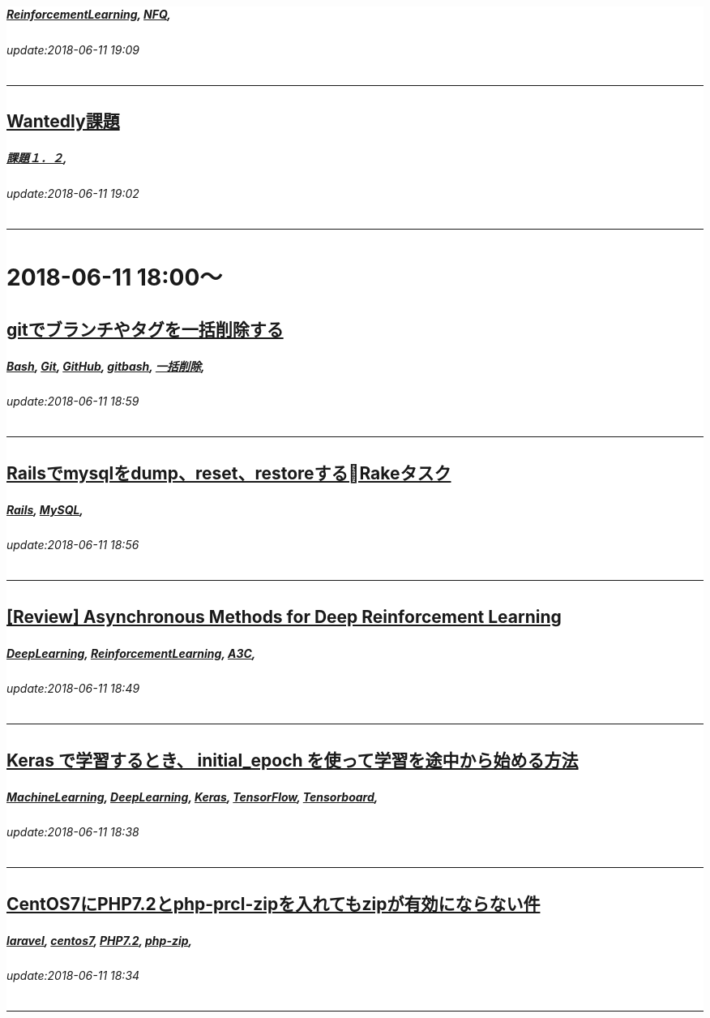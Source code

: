 ##### [ReinforcementLearning](https://qiita.com/tags/ReinforcementLearning), [NFQ](https://qiita.com/tags/NFQ), 
###### update:2018-06-11 19:09
---
## [Wantedly課題](https://qiita.com/miya_uti/items/59b5c8cca60f1fec792b)
##### [課題１．２](https://qiita.com/tags/課題１．２), 
###### update:2018-06-11 19:02
---




# 2018-06-11 18:00～
## [gitでブランチやタグを一括削除する](https://qiita.com/wagase/items/2248e39460cae2768dd2)
##### [Bash](https://qiita.com/tags/Bash), [Git](https://qiita.com/tags/Git), [GitHub](https://qiita.com/tags/GitHub), [gitbash](https://qiita.com/tags/gitbash), [一括削除](https://qiita.com/tags/一括削除), 
###### update:2018-06-11 18:59
---
## [Railsでmysqlをdump、reset、restoreするRakeタスク](https://qiita.com/k-yamada-github/items/e8dbd6f53c638a930588)
##### [Rails](https://qiita.com/tags/Rails), [MySQL](https://qiita.com/tags/MySQL), 
###### update:2018-06-11 18:56
---
## [[Review] Asynchronous Methods for Deep Reinforcement Learning](https://qiita.com/Rowing0914/items/214922c600640d143ad7)
##### [DeepLearning](https://qiita.com/tags/DeepLearning), [ReinforcementLearning](https://qiita.com/tags/ReinforcementLearning), [A3C](https://qiita.com/tags/A3C), 
###### update:2018-06-11 18:49
---
## [Keras で学習するとき、 initial_epoch を使って学習を途中から始める方法](https://qiita.com/aidy91614/items/e90ee45fb82c1724d654)
##### [MachineLearning](https://qiita.com/tags/MachineLearning), [DeepLearning](https://qiita.com/tags/DeepLearning), [Keras](https://qiita.com/tags/Keras), [TensorFlow](https://qiita.com/tags/TensorFlow), [Tensorboard](https://qiita.com/tags/Tensorboard), 
###### update:2018-06-11 18:38
---
## [CentOS7にPHP7.2とphp-prcl-zipを入れてもzipが有効にならない件](https://qiita.com/gun534/items/cc5f0ef8ea54abe1ace6)
##### [laravel](https://qiita.com/tags/laravel), [centos7](https://qiita.com/tags/centos7), [PHP7.2](https://qiita.com/tags/PHP7.2), [php-zip](https://qiita.com/tags/php-zip), 
###### update:2018-06-11 18:34
---